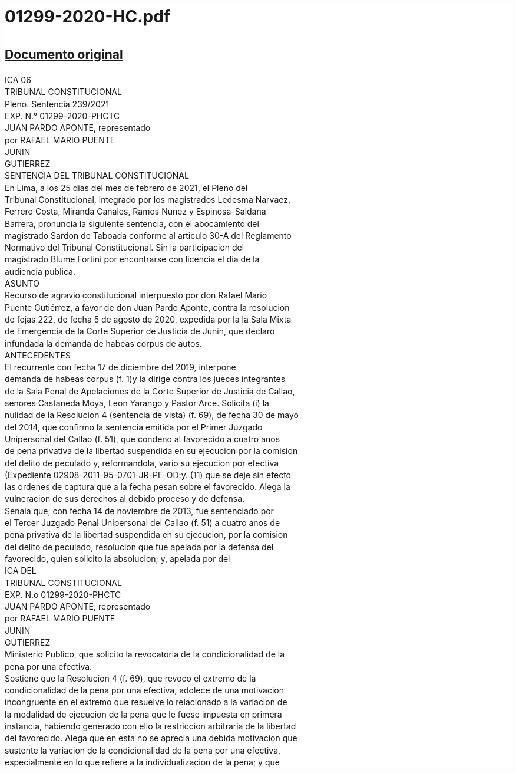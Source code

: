 
01299-2020-HC.pdf
=================
  
[Documento original](https://tc.gob.pe/jurisprudencia/2021/01299-2020-HC.pdf)  
---  
ICA 06  
TRIBUNAL CONSTITUCIONAL  
Pleno. Sentencia 239/2021  
EXP. N.° 01299-2020-PHCTC  
JUAN PARDO APONTE, representado  
por RAFAEL MARIO PUENTE  
JUNIN  
GUTIERREZ  
SENTENCIA DEL TRIBUNAL CONSTITUCIONAL  
En Lima, a los 25 dias del mes de febrero de 2021, el Pleno del  
Tribunal Constitucional, integrado por los magistrados Ledesma Narvaez,  
Ferrero Costa, Miranda Canales, Ramos Nunez y Espinosa-Saldana  
Barrera, pronuncia la siguiente sentencia, con el abocamiento del  
magistrado Sardon de Taboada conforme al articulo 30-A del Reglamento  
Normativo del Tribunal Constitucional. Sin la participacion del  
magistrado Blume Fortini por encontrarse con licencia el dia de la  
audiencia publica.  
ASUNTO  
Recurso de agravio constitucional interpuesto por don Rafael Mario  
Puente Gutiérrez, a favor de don Juan Pardo Aponte, contra la resolucion  
de fojas 222, de fecha 5 de agosto de 2020, expedida por la la Sala Mixta  
de Emergencia de la Corte Superior de Justicia de Junin, que declaro  
infundada la demanda de habeas corpus de autos.  
ANTECEDENTES  
El recurrente con fecha 17 de diciembre del 2019, interpone  
demanda de habeas corpus (f. 1)y la dirige contra los jueces integrantes  
de la Sala Penal de Apelaciones de la Corte Superior de Justicia de Callao,  
senores Castaneda Moya, Leon Yarango y Pastor Arce. Solicita (i) la  
nulidad de la Resolucion 4 (sentencia de vista) (f. 69), de fecha 30 de mayo  
del 2014, que confirmo la sentencia emitida por el Primer Juzgado  
Unipersonal del Callao (f. 51), que condeno al favorecido a cuatro anos  
de pena privativa de la libertad suspendida en su ejecucion por la comision  
del delito de peculado y, reformandola, vario su ejecucion por efectiva  
(Expediente 02908-2011-95-0701-JR-PE-OD:y. (11) que se deje sin efecto  
las ordenes de captura que a la fecha pesan sobre el favorecido. Alega la  
vulneracion de sus derechos al debido proceso y de defensa.  
Senala que, con fecha 14 de noviembre de 2013, fue sentenciado por  
el Tercer Juzgado Penal Unipersonal del Callao (f. 51) a cuatro anos de  
pena privativa de la libertad suspendida en su ejecucion, por la comision  
del delito de peculado, resolucion que fue apelada por la defensa del  
favorecido, quien solicito la absolucion; y, apelada por del  
ICA DEL  
TRIBUNAL CONSTITUCIONAL  
EXP. N.o 01299-2020-PHCTC  
JUAN PARDO APONTE, representado  
por RAFAEL MARIO PUENTE  
JUNIN  
GUTIERREZ  
Ministerio Publico, que solicito la revocatoria de la condicionalidad de la  
pena por una efectiva.  
Sostiene que la Resolucion 4 (f. 69), que revoco el extremo de la  
condicionalidad de la pena por una efectiva, adolece de una motivacion  
incongruente en el extremo que resuelve lo relacionado a la variacion de  
la modalidad de ejecucion de la pena que le fuese impuesta en primera  
instancia, habiendo generado con ello la restriccion arbitraria de la libertad  
del favorecido. Alega que en esta no se aprecia una debida motivacion que  
sustente la variacion de la condicionalidad de la pena por una efectiva,  
especialmente en lo que refiere a la individualizacion de la pena; y que  